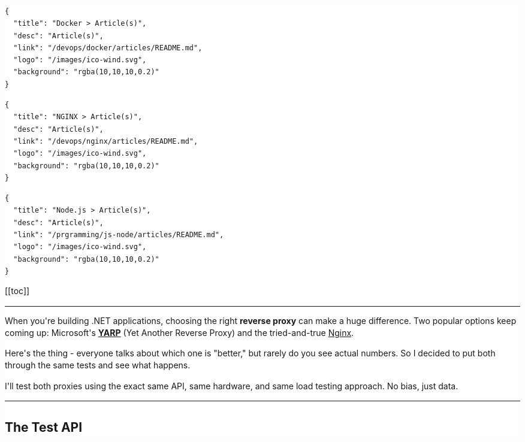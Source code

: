 ```component VPCard
{
  "title": "Docker > Article(s)",
  "desc": "Article(s)",
  "link": "/devops/docker/articles/README.md",
  "logo": "/images/ico-wind.svg",
  "background": "rgba(10,10,10,0.2)"
}
```

```component VPCard
{
  "title": "NGINX > Article(s)",
  "desc": "Article(s)",
  "link": "/devops/nginx/articles/README.md",
  "logo": "/images/ico-wind.svg",
  "background": "rgba(10,10,10,0.2)"
}
```

```component VPCard
{
  "title": "Node.js > Article(s)",
  "desc": "Article(s)",
  "link": "/prgramming/js-node/articles/README.md",
  "logo": "/images/ico-wind.svg",
  "background": "rgba(10,10,10,0.2)"
}
```

[[toc]]

---

<SiteInfo
  name="YARP vs Nginx - A Quick Performance Comparison"
  desc="In this article, we will compare the performance of YARP and Nginx, two popular reverse proxy solutions."
  url="https://milanjovanovic.tech/blog/yarp-vs-nginx-a-quick-performance-comparison"
  logo="https://milanjovanovic.tech/profile_favicon.png"
  preview="https://milanjovanovic.tech/blog-covers/mnw_144.png"/>

When you're building .NET applications, choosing the right **reverse proxy** can make a huge difference. Two popular options keep coming up: Microsoft's [**YARP**](/milanjovanovic.tech//milanjovanovic.tech/implementing-an-api-gateway-for-microservices-with-yarp.md) (Yet Another Reverse Proxy) and the tried-and-true [<FontIcon icon="iconfont icon-nginx"/>Nginx](https://nginx.org/).

Here's the thing - everyone talks about which one is "better," but rarely do you see actual numbers. So I decided to put both through the same tests and see what happens.

I'll test both proxies using the exact same API, same hardware, and same load testing approach. No bias, just data.

---

## The Test API
